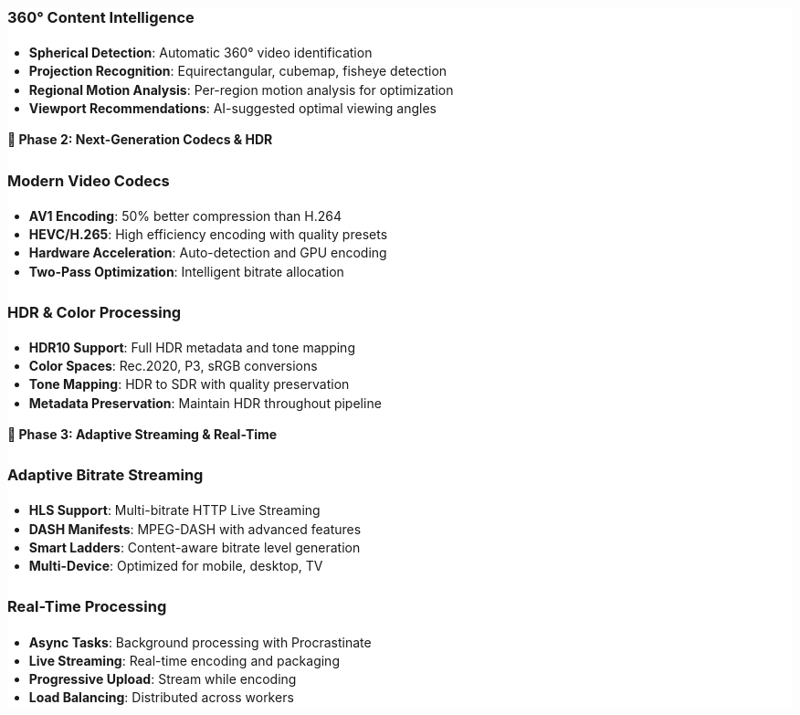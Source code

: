 ### **360° Content Intelligence** 
- **Spherical Detection**: Automatic 360° video identification
- **Projection Recognition**: Equirectangular, cubemap, fisheye detection
- **Regional Motion Analysis**: Per-region motion analysis for optimization
- **Viewport Recommendations**: AI-suggested optimal viewing angles

</td>
</tr>
<tr>
<td colspan="2" align="center"><strong>🎥 Phase 2: Next-Generation Codecs & HDR</strong></td>
</tr>
<tr>
<td width="50%">

### **Modern Video Codecs**
- **AV1 Encoding**: 50% better compression than H.264
- **HEVC/H.265**: High efficiency encoding with quality presets
- **Hardware Acceleration**: Auto-detection and GPU encoding
- **Two-Pass Optimization**: Intelligent bitrate allocation

</td>
<td width="50%">

### **HDR & Color Processing**
- **HDR10 Support**: Full HDR metadata and tone mapping
- **Color Spaces**: Rec.2020, P3, sRGB conversions
- **Tone Mapping**: HDR to SDR with quality preservation
- **Metadata Preservation**: Maintain HDR throughout pipeline

</td>
</tr>
<tr>
<td colspan="2" align="center"><strong>📡 Phase 3: Adaptive Streaming & Real-Time</strong></td>
</tr>
<tr>
<td width="50%">

### **Adaptive Bitrate Streaming**
- **HLS Support**: Multi-bitrate HTTP Live Streaming
- **DASH Manifests**: MPEG-DASH with advanced features
- **Smart Ladders**: Content-aware bitrate level generation
- **Multi-Device**: Optimized for mobile, desktop, TV

</td>
<td width="50%">

### **Real-Time Processing**
- **Async Tasks**: Background processing with Procrastinate
- **Live Streaming**: Real-time encoding and packaging
- **Progressive Upload**: Stream while encoding
- **Load Balancing**: Distributed across workers
